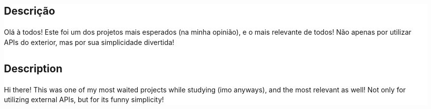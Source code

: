 ## Descrição

<p>Olá à todos! Este foi um dos projetos mais esperados (na minha opinião), e o mais relevante de todos! Não apenas por utilizar APIs do exterior, mas por sua simplicidade divertida!</p>

## Description

<p>Hi there! This was one of my most waited projects while studying (imo anyways), and the most relevant as well! Not only for utilizing external APIs, but for its funny simplicity!</p>